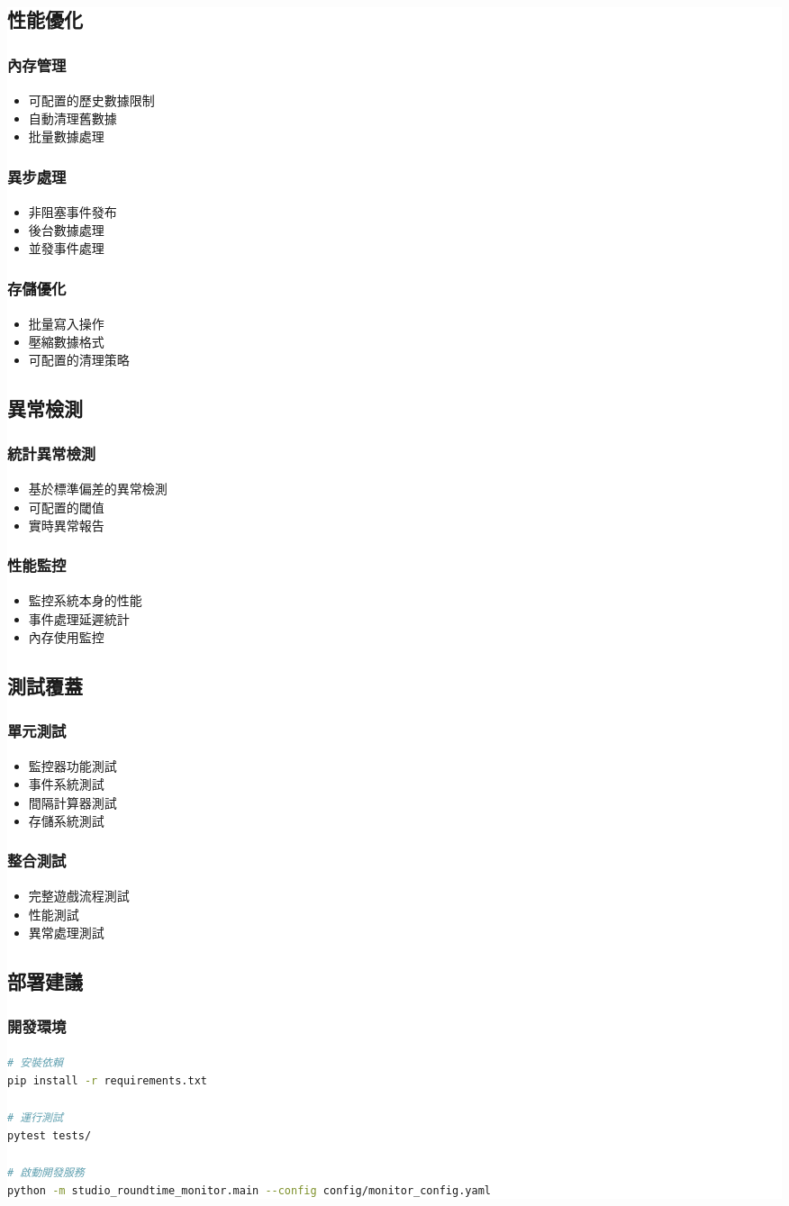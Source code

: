 ## 性能優化

### 內存管理
- 可配置的歷史數據限制
- 自動清理舊數據
- 批量數據處理

### 異步處理
- 非阻塞事件發布
- 後台數據處理
- 並發事件處理

### 存儲優化
- 批量寫入操作
- 壓縮數據格式
- 可配置的清理策略

## 異常檢測

### 統計異常檢測
- 基於標準偏差的異常檢測
- 可配置的閾值
- 實時異常報告

### 性能監控
- 監控系統本身的性能
- 事件處理延遲統計
- 內存使用監控

## 測試覆蓋

### 單元測試
- 監控器功能測試
- 事件系統測試
- 間隔計算器測試
- 存儲系統測試

### 整合測試
- 完整遊戲流程測試
- 性能測試
- 異常處理測試

## 部署建議

### 開發環境
```bash
# 安裝依賴
pip install -r requirements.txt

# 運行測試
pytest tests/

# 啟動開發服務
python -m studio_roundtime_monitor.main --config config/monitor_config.yaml
```
